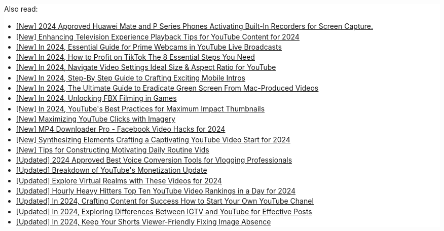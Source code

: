 

<ins class="adsbygoogle"
     style="display:block"
     data-ad-client="ca-pub-7571918770474297"
     data-ad-slot="8358498916"
     data-ad-format="auto"
     data-full-width-responsive="true"></ins>

<span class="atpl-alsoreadstyle">Also read:</span>
<div><ul>
<li><a href="https://screen-activity-recording.techidaily.com/1716069610807-new-2024-approved-huawei-mate-and-p-series-phones-activating-built-in-recorders-for-screen-capture/"><u>[New] 2024 Approved  Huawei Mate and P Series Phones  Activating Built-In Recorders for Screen Capture.</u></a></li>
<li><a href="https://youtube-tips.techidaily.com/nhancing-television-experience-playback-tips-for-youtube-content-for-2024/"><u>[New] Enhancing Television Experience  Playback Tips for YouTube Content for 2024</u></a></li>
<li><a href="https://youtube-tips.techidaily.com/n-2024-essential-guide-for-prime-webcams-in-youtube-live-broadcasts/"><u>[New] In 2024, Essential Guide for Prime Webcams in YouTube Live Broadcasts</u></a></li>
<li><a href="https://tiktok-clips.techidaily.com/new-in-2024-how-to-profit-on-tiktok-the-8-essential-steps-you-need/"><u>[New] In 2024, How to Profit on TikTok  The 8 Essential Steps You Need</u></a></li>
<li><a href="https://youtube-tips.techidaily.com/n-2024-navigate-video-settings-ideal-size-and-aspect-ratio-for-youtube/"><u>[New] In 2024, Navigate Video Settings  Ideal Size & Aspect Ratio for YouTube</u></a></li>
<li><a href="https://youtube-tips.techidaily.com/n-2024-step-by-step-guide-to-crafting-exciting-mobile-intros/"><u>[New] In 2024, Step-By Step Guide to Crafting Exciting Mobile Intros</u></a></li>
<li><a href="https://youtube-tips.techidaily.com/n-2024-the-ultimate-guide-to-eradicate-green-screen-from-mac-produced-videos/"><u>[New] In 2024, The Ultimate Guide to Eradicate Green Screen From Mac-Produced Videos</u></a></li>
<li><a href="https://video-capture.techidaily.com/new-in-2024-unlocking-fbx-filming-in-games/"><u>[New] In 2024, Unlocking FBX Filming in Games</u></a></li>
<li><a href="https://youtube-tips.techidaily.com/n-2024-youtubes-best-practices-for-maximum-impact-thumbnails/"><u>[New] In 2024, YouTube's Best Practices for Maximum Impact Thumbnails</u></a></li>
<li><a href="https://youtube-tips.techidaily.com/aximizing-youtube-clicks-with-imagery/"><u>[New] Maximizing YouTube Clicks with Imagery</u></a></li>
<li><a href="https://facebook-video-content.techidaily.com/new-mp4-downloader-pro-facebook-video-hacks-for-2024/"><u>[New] MP4 Downloader Pro - Facebook Video Hacks for 2024</u></a></li>
<li><a href="https://youtube-tips.techidaily.com/ynthesizing-elements-crafting-a-captivating-youtube-video-start-for-2024/"><u>[New] Synthesizing Elements  Crafting a Captivating YouTube Video Start for 2024</u></a></li>
<li><a href="https://youtube-tips.techidaily.com/ips-for-constructing-motivating-daily-routine-vids/"><u>[New] Tips for Constructing Motivating Daily Routine Vids</u></a></li>
<li><a href="https://youtube-tips.techidaily.com/ed-2024-approved-best-voice-conversion-tools-for-vlogging-professionals/"><u>[Updated] 2024 Approved  Best Voice Conversion Tools for Vlogging Professionals</u></a></li>
<li><a href="https://youtube-zero.techidaily.com/ed-breakdown-of-youtubes-monetization-update/"><u>[Updated] Breakdown of YouTube's Monetization Update</u></a></li>
<li><a href="https://youtube-tips.techidaily.com/ed-explore-virtual-realms-with-these-videos-for-2024/"><u>[Updated] Explore Virtual Realms with These Videos for 2024</u></a></li>
<li><a href="https://youtube-tips.techidaily.com/ed-hourly-heavy-hitters-top-ten-youtube-video-rankings-in-a-day-for-2024/"><u>[Updated] Hourly Heavy Hitters  Top Ten YouTube Video Rankings in a Day for 2024</u></a></li>
<li><a href="https://youtube-tips.techidaily.com/ed-in-2024-crafting-content-for-success-how-to-start-your-own-youtube-chanel/"><u>[Updated] In 2024, Crafting Content for Success  How to Start Your Own YouTube Chanel</u></a></li>
<li><a href="https://youtube-tips.techidaily.com/ed-in-2024-exploring-differences-between-igtv-and-youtube-for-effective-posts/"><u>[Updated] In 2024, Exploring Differences Between IGTV and YouTube for Effective Posts</u></a></li>
<li><a href="https://youtube-tips.techidaily.com/ed-in-2024-keep-your-shorts-viewer-friendly-fixing-image-absence/"><u>[Updated] In 2024, Keep Your Shorts Viewer-Friendly  Fixing Image Absence</u></a></li>